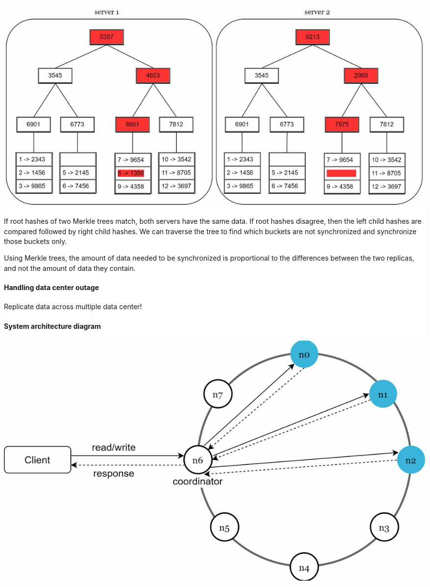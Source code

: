 ![merkle-tree-4](../images_kh/fig-6-16.png)

If root hashes of two Merkle trees match, both servers have the same data. If root hashes disagree, then the left child hashes are compared followed by right child hashes. We can traverse the tree to find which buckets are not synchronized and synchronize those buckets only.

Using Merkle trees, the amount of data needed to be synchronized is proportional to the differences between the two replicas, and not the amount of data they contain.

#### Handling data center outage

Replicate data across multiple data center!

#### System architecture diagram

![system-architecture-diagram-1](../images_kh/fig-6-17.png)
